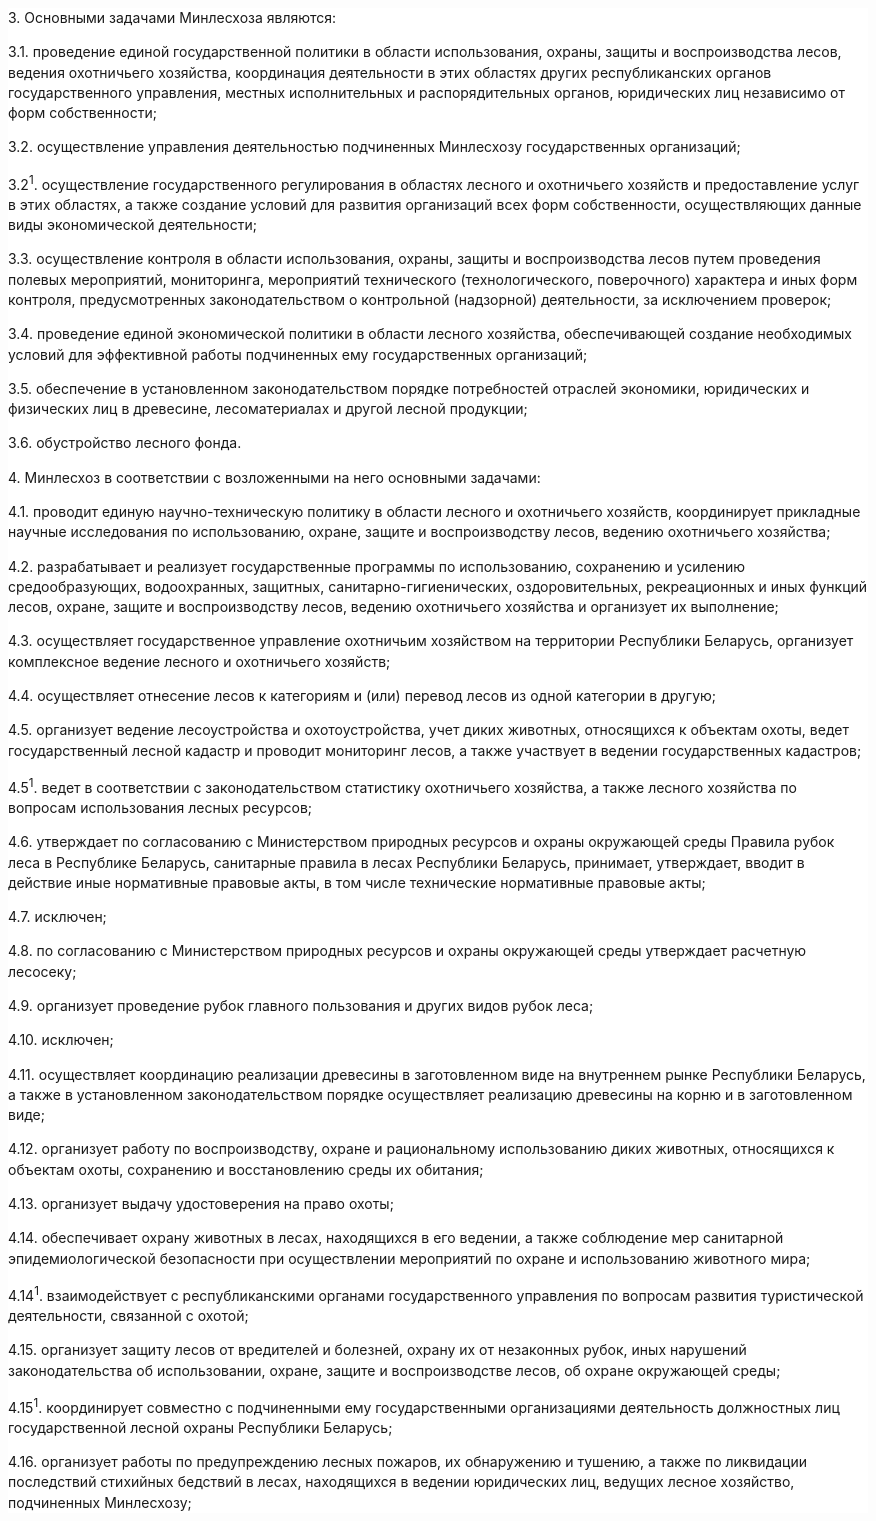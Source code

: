 <p>3. Основными задачами Минлесхоза являются:</p>
<p>3.1. проведение единой государственной политики в области использования, охраны, защиты и воспроизводства лесов, ведения охотничьего хозяйства, координация деятельности в этих областях других республиканских органов государственного управления, местных исполнительных и распорядительных органов, юридических лиц независимо от форм собственности;</p>
<p>3.2. осуществление управления деятельностью подчиненных Минлесхозу государственных организаций;</p>
<p>3.2<sup>1</sup>. осуществление государственного регулирования в областях лесного и охотничьего хозяйств и предоставление услуг в этих областях, а также создание условий для развития организаций всех форм собственности, осуществляющих данные виды экономической деятельности;</p>
<p>3.3. осуществление контроля в области использования, охраны, защиты и воспроизводства лесов путем проведения полевых мероприятий, мониторинга, мероприятий технического (технологического, поверочного) характера и иных форм контроля, предусмотренных законодательством о контрольной (надзорной) деятельности, за исключением проверок;</p>
<p>3.4. проведение единой экономической политики в области лесного хозяйства, обеспечивающей создание необходимых условий для эффективной работы подчиненных ему государственных организаций;</p>
<p>3.5. обеспечение в установленном законодательством порядке потребностей отраслей экономики, юридических и физических лиц в древесине, лесоматериалах и другой лесной продукции;</p>
<p>3.6. обустройство лесного фонда.</p>
<p>4. Минлесхоз в соответствии с возложенными на него основными задачами:</p>
<p>4.1. проводит единую научно-техническую политику в области лесного и охотничьего хозяйств, координирует прикладные научные исследования по использованию, охране, защите и воспроизводству лесов, ведению охотничьего хозяйства;</p>
<p>4.2. разрабатывает и реализует государственные программы по использованию, сохранению и усилению средообразующих, водоохранных, защитных, санитарно-гигиенических, оздоровительных, рекреационных и иных функций лесов, охране, защите и воспроизводству лесов, ведению охотничьего хозяйства и организует их выполнение;</p>
<p>4.3. осуществляет государственное управление охотничьим хозяйством на территории Республики Беларусь, организует комплексное ведение лесного и охотничьего хозяйств;</p>
<p>4.4. осуществляет отнесение лесов к категориям и (или) перевод лесов из одной категории в другую;</p>
<p>4.5. организует ведение лесоустройства и охотоустройства, учет диких животных, относящихся к объектам охоты, ведет государственный лесной кадастр и проводит мониторинг лесов, а также участвует в ведении государственных кадастров;</p>
<p>4.5<sup>1</sup>. ведет в соответствии с законодательством статистику охотничьего хозяйства, а также лесного хозяйства по вопросам использования лесных ресурсов;</p>
<p>4.6. утверждает по согласованию с Министерством природных ресурсов и охраны окружающей среды Правила рубок леса в Республике Беларусь, санитарные правила в лесах Республики Беларусь, принимает, утверждает, вводит в действие иные нормативные правовые акты, в том числе технические нормативные правовые акты;</p>
<p>4.7. исключен;</p>
<p>4.8. по согласованию с Министерством природных ресурсов и охраны окружающей среды утверждает расчетную лесосеку;</p>
<p>4.9. организует проведение рубок главного пользования и других видов рубок леса;</p>
<p>4.10. исключен;</p>
<p>4.11. осуществляет координацию реализации древесины в заготовленном виде на внутреннем рынке Республики Беларусь, а также в установленном законодательством порядке осуществляет реализацию древесины на корню и в заготовленном виде;</p>
<p>4.12. организует работу по воспроизводству, охране и рациональному использованию диких животных, относящихся к объектам охоты, сохранению и восстановлению среды их обитания;</p>
<p>4.13. организует выдачу удостоверения на право охоты;</p>
<p>4.14. обеспечивает охрану животных в лесах, находящихся в его ведении, а также соблюдение мер санитарной эпидемиологической безопасности при осуществлении мероприятий по охране и использованию животного мира;</p>
<p>4.14<sup>1</sup>. взаимодействует с республиканскими органами государственного управления по вопросам развития туристической деятельности, связанной с охотой;</p>
<p>4.15. организует защиту лесов от вредителей и болезней, охрану их от незаконных рубок, иных нарушений законодательства об использовании, охране, защите и воспроизводстве лесов, об охране окружающей среды;</p>
<p>4.15<sup>1</sup>. координирует совместно с подчиненными ему государственными организациями деятельность должностных лиц государственной лесной охраны Республики Беларусь;</p>
<p>4.16. организует работы по предупреждению лесных пожаров, их обнаружению и тушению, а также по ликвидации последствий стихийных бедствий в лесах, находящихся в ведении юридических лиц, ведущих лесное хозяйство, подчиненных Минлесхозу;</p>